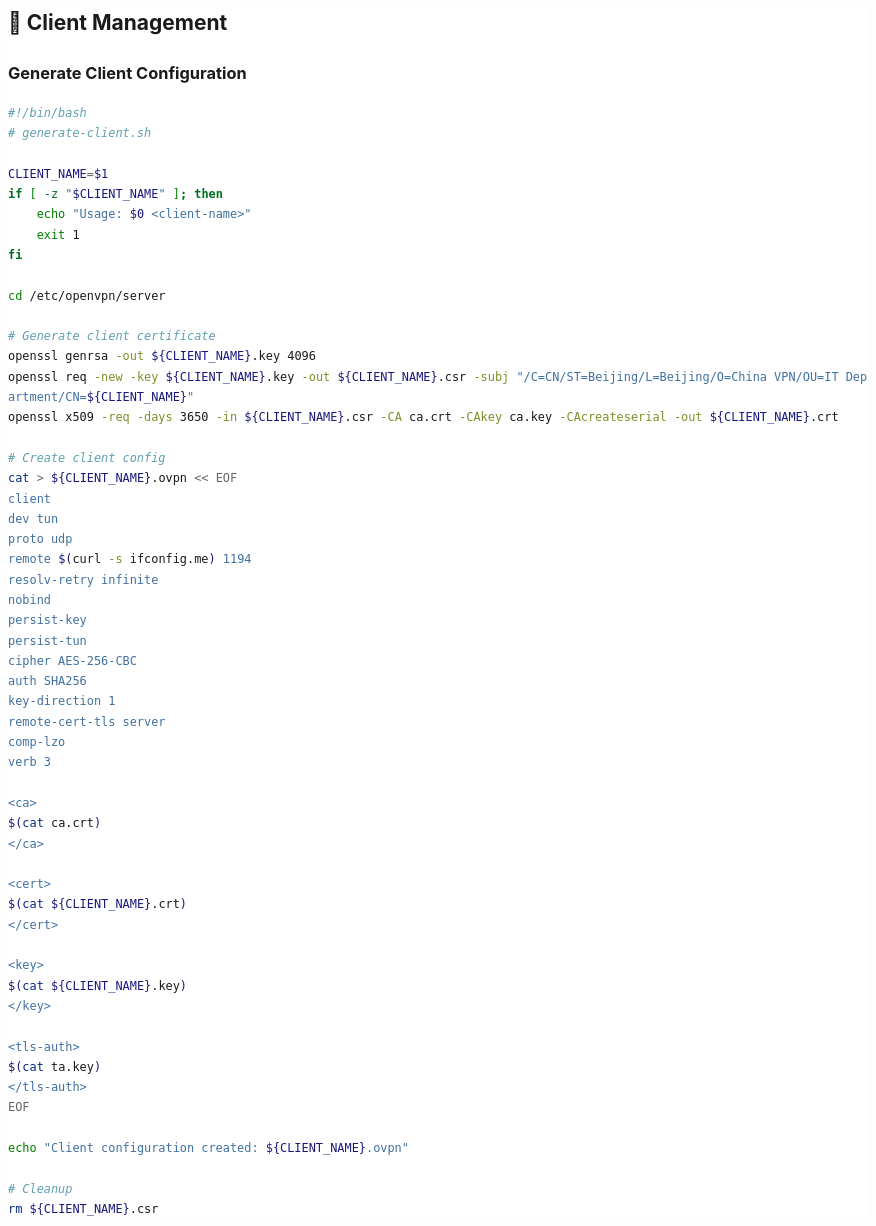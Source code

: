 ## 👥 Client Management

### Generate Client Configuration

```bash
#!/bin/bash
# generate-client.sh

CLIENT_NAME=$1
if [ -z "$CLIENT_NAME" ]; then
    echo "Usage: $0 <client-name>"
    exit 1
fi

cd /etc/openvpn/server

# Generate client certificate
openssl genrsa -out ${CLIENT_NAME}.key 4096
openssl req -new -key ${CLIENT_NAME}.key -out ${CLIENT_NAME}.csr -subj "/C=CN/ST=Beijing/L=Beijing/O=China VPN/OU=IT Department/CN=${CLIENT_NAME}"
openssl x509 -req -days 3650 -in ${CLIENT_NAME}.csr -CA ca.crt -CAkey ca.key -CAcreateserial -out ${CLIENT_NAME}.crt

# Create client config
cat > ${CLIENT_NAME}.ovpn << EOF
client
dev tun
proto udp
remote $(curl -s ifconfig.me) 1194
resolv-retry infinite
nobind
persist-key
persist-tun
cipher AES-256-CBC
auth SHA256
key-direction 1
remote-cert-tls server
comp-lzo
verb 3

<ca>
$(cat ca.crt)
</ca>

<cert>
$(cat ${CLIENT_NAME}.crt)
</cert>

<key>
$(cat ${CLIENT_NAME}.key)
</key>

<tls-auth>
$(cat ta.key)
</tls-auth>
EOF

echo "Client configuration created: ${CLIENT_NAME}.ovpn"

# Cleanup
rm ${CLIENT_NAME}.csr
```
